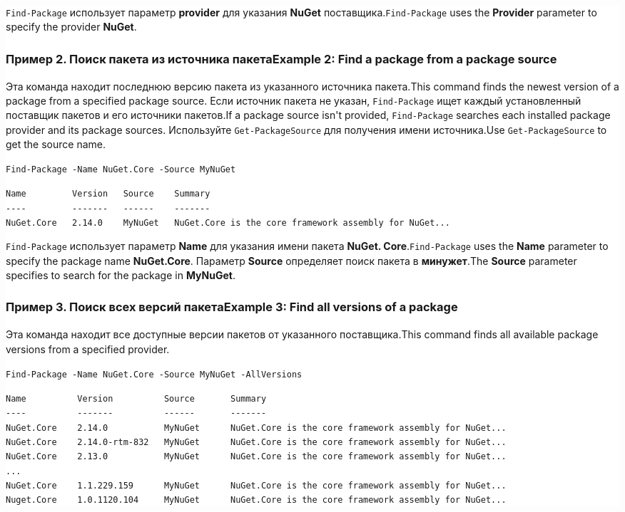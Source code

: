 <span data-ttu-id="b5ccc-116">`Find-Package` использует параметр **provider** для указания **NuGet** поставщика.</span><span class="sxs-lookup"><span data-stu-id="b5ccc-116">`Find-Package` uses the **Provider** parameter to specify the provider **NuGet**.</span></span>

### <span data-ttu-id="b5ccc-117">Пример 2. Поиск пакета из источника пакета</span><span class="sxs-lookup"><span data-stu-id="b5ccc-117">Example 2: Find a package from a package source</span></span>

<span data-ttu-id="b5ccc-118">Эта команда находит последнюю версию пакета из указанного источника пакета.</span><span class="sxs-lookup"><span data-stu-id="b5ccc-118">This command finds the newest version of a package from a specified package source.</span></span> <span data-ttu-id="b5ccc-119">Если источник пакета не указан, `Find-Package` ищет каждый установленный поставщик пакетов и его источники пакетов.</span><span class="sxs-lookup"><span data-stu-id="b5ccc-119">If a package source isn't provided, `Find-Package` searches each installed package provider and its package sources.</span></span> <span data-ttu-id="b5ccc-120">Используйте `Get-PackageSource` для получения имени источника.</span><span class="sxs-lookup"><span data-stu-id="b5ccc-120">Use `Get-PackageSource` to get the source name.</span></span>

```
Find-Package -Name NuGet.Core -Source MyNuGet
```

```Output
Name         Version   Source    Summary
----         -------   ------    -------
NuGet.Core   2.14.0    MyNuGet   NuGet.Core is the core framework assembly for NuGet...
```

<span data-ttu-id="b5ccc-121">`Find-Package` использует параметр **Name** для указания имени пакета **NuGet. Core**.</span><span class="sxs-lookup"><span data-stu-id="b5ccc-121">`Find-Package` uses the **Name** parameter to specify the package name **NuGet.Core**.</span></span> <span data-ttu-id="b5ccc-122">Параметр **Source** определяет поиск пакета в **минужет**.</span><span class="sxs-lookup"><span data-stu-id="b5ccc-122">The **Source** parameter specifies to search for the package in **MyNuGet**.</span></span>

### <span data-ttu-id="b5ccc-123">Пример 3. Поиск всех версий пакета</span><span class="sxs-lookup"><span data-stu-id="b5ccc-123">Example 3: Find all versions of a package</span></span>

<span data-ttu-id="b5ccc-124">Эта команда находит все доступные версии пакетов от указанного поставщика.</span><span class="sxs-lookup"><span data-stu-id="b5ccc-124">This command finds all available package versions from a specified provider.</span></span>

```
Find-Package -Name NuGet.Core -Source MyNuGet -AllVersions
```

```Output
Name          Version          Source       Summary
----          -------          ------       -------
NuGet.Core    2.14.0           MyNuGet      NuGet.Core is the core framework assembly for NuGet...
NuGet.Core    2.14.0-rtm-832   MyNuGet      NuGet.Core is the core framework assembly for NuGet...
NuGet.Core    2.13.0           MyNuGet      NuGet.Core is the core framework assembly for NuGet...
...
NuGet.Core    1.1.229.159      MyNuGet      NuGet.Core is the core framework assembly for NuGet...
Nuget.Core    1.0.1120.104     MyNuGet      NuGet.Core is the core framework assembly for NuGet...
```

